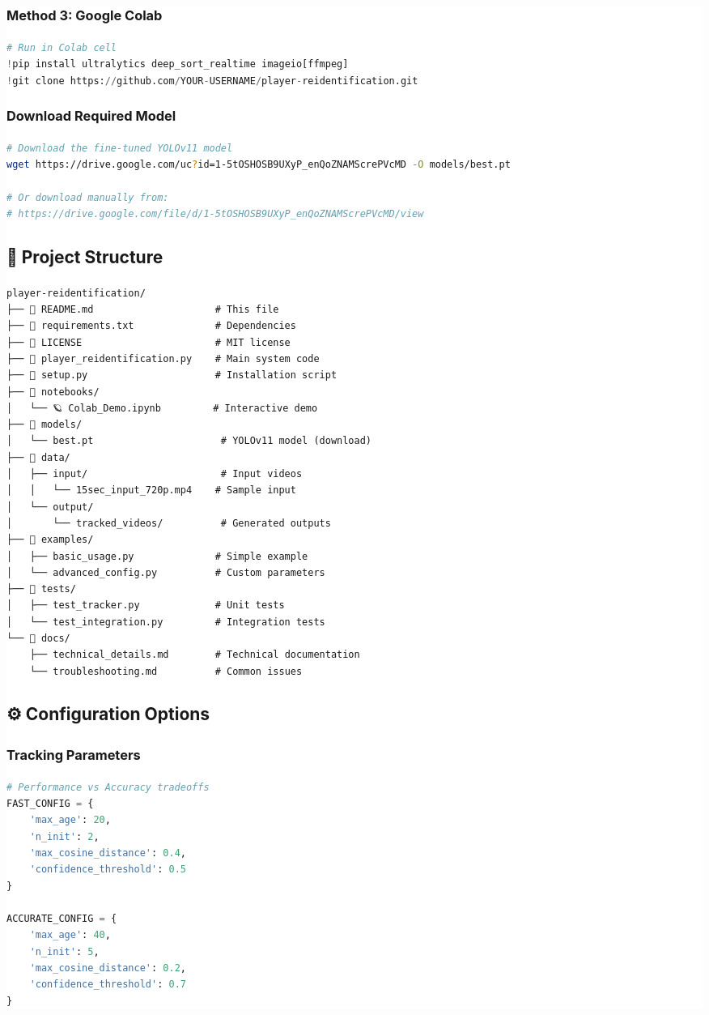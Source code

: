 ### Method 3: Google Colab
```python
# Run in Colab cell
!pip install ultralytics deep_sort_realtime imageio[ffmpeg]
!git clone https://github.com/YOUR-USERNAME/player-reidentification.git
```

### Download Required Model
```bash
# Download the fine-tuned YOLOv11 model
wget https://drive.google.com/uc?id=1-5tOSHOSB9UXyP_enQoZNAMScrePVcMD -O models/best.pt

# Or download manually from:
# https://drive.google.com/file/d/1-5tOSHOSB9UXyP_enQoZNAMScrePVcMD/view
```

## 📁 Project Structure

```
player-reidentification/
├── 📄 README.md                     # This file
├── 📄 requirements.txt              # Dependencies
├── 📄 LICENSE                       # MIT license
├── 🐍 player_reidentification.py    # Main system code
├── 📄 setup.py                      # Installation script
├── 📁 notebooks/
│   └── 🪐 Colab_Demo.ipynb         # Interactive demo
├── 📁 models/
│   └── best.pt                      # YOLOv11 model (download)
├── 📁 data/
│   ├── input/                       # Input videos
│   │   └── 15sec_input_720p.mp4    # Sample input
│   └── output/
│       └── tracked_videos/          # Generated outputs
├── 📁 examples/
│   ├── basic_usage.py              # Simple example
│   └── advanced_config.py          # Custom parameters
├── 📁 tests/
│   ├── test_tracker.py             # Unit tests
│   └── test_integration.py         # Integration tests
└── 📁 docs/
    ├── technical_details.md        # Technical documentation
    └── troubleshooting.md          # Common issues
```

## ⚙️ Configuration Options

### Tracking Parameters
```python
# Performance vs Accuracy tradeoffs
FAST_CONFIG = {
    'max_age': 20,
    'n_init': 2, 
    'max_cosine_distance': 0.4,
    'confidence_threshold': 0.5
}

ACCURATE_CONFIG = {
    'max_age': 40,
    'n_init': 5,
    'max_cosine_distance': 0.2, 
    'confidence_threshold': 0.7
}
```